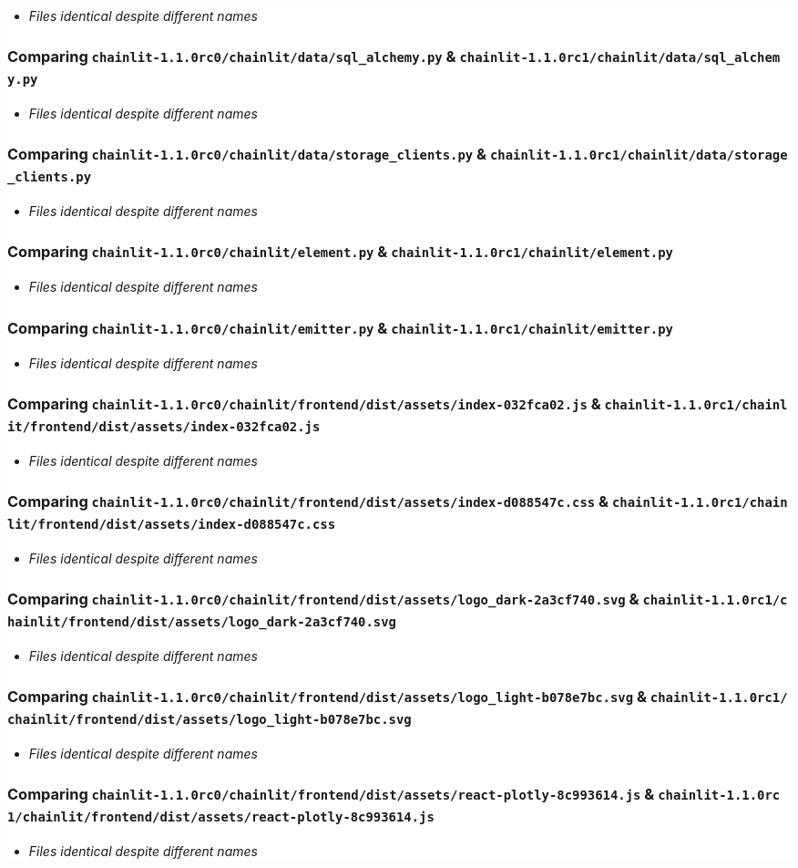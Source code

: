  * *Files identical despite different names*

### Comparing `chainlit-1.1.0rc0/chainlit/data/sql_alchemy.py` & `chainlit-1.1.0rc1/chainlit/data/sql_alchemy.py`

 * *Files identical despite different names*

### Comparing `chainlit-1.1.0rc0/chainlit/data/storage_clients.py` & `chainlit-1.1.0rc1/chainlit/data/storage_clients.py`

 * *Files identical despite different names*

### Comparing `chainlit-1.1.0rc0/chainlit/element.py` & `chainlit-1.1.0rc1/chainlit/element.py`

 * *Files identical despite different names*

### Comparing `chainlit-1.1.0rc0/chainlit/emitter.py` & `chainlit-1.1.0rc1/chainlit/emitter.py`

 * *Files identical despite different names*

### Comparing `chainlit-1.1.0rc0/chainlit/frontend/dist/assets/index-032fca02.js` & `chainlit-1.1.0rc1/chainlit/frontend/dist/assets/index-032fca02.js`

 * *Files identical despite different names*

### Comparing `chainlit-1.1.0rc0/chainlit/frontend/dist/assets/index-d088547c.css` & `chainlit-1.1.0rc1/chainlit/frontend/dist/assets/index-d088547c.css`

 * *Files identical despite different names*

### Comparing `chainlit-1.1.0rc0/chainlit/frontend/dist/assets/logo_dark-2a3cf740.svg` & `chainlit-1.1.0rc1/chainlit/frontend/dist/assets/logo_dark-2a3cf740.svg`

 * *Files identical despite different names*

### Comparing `chainlit-1.1.0rc0/chainlit/frontend/dist/assets/logo_light-b078e7bc.svg` & `chainlit-1.1.0rc1/chainlit/frontend/dist/assets/logo_light-b078e7bc.svg`

 * *Files identical despite different names*

### Comparing `chainlit-1.1.0rc0/chainlit/frontend/dist/assets/react-plotly-8c993614.js` & `chainlit-1.1.0rc1/chainlit/frontend/dist/assets/react-plotly-8c993614.js`

 * *Files identical despite different names*
